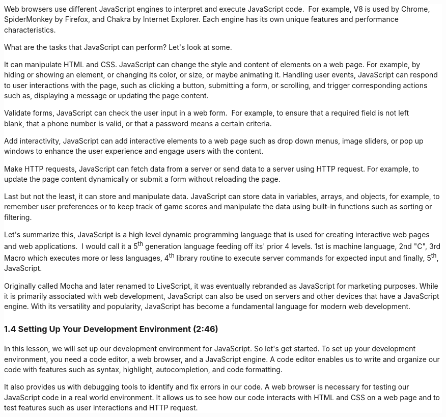 Web browsers use different JavaScript engines to interpret and execute JavaScript code. 
For example, V8 is used by Chrome, SpiderMonkey by Firefox, and Chakra by Internet 
Explorer. Each engine has its own unique features and performance characteristics.

What are the tasks that JavaScript can perform? Let&apos;s look at some. 

It can manipulate HTML and CSS. JavaScript can change the style and content of elements 
on a web page. For example, by hiding or showing an element, or changing its color, 
or size, or maybe animating it. Handling user events, JavaScript can
respond to user interactions with the page, such as clicking a button,
submitting a form, or scrolling, and trigger corresponding actions such
as, displaying a message or updating the page content. 

Validate forms, JavaScript can check the user input in a web form. 
For example, to ensure that a required field is not left blank, that a
phone number is valid, or that a password means a certain criteria. 

Add interactivity, JavaScript can add interactive elements to a web page
such as drop down menus, image sliders, or pop up windows to enhance the
user experience and engage users with the content. 

Make HTTP requests, JavaScript can fetch data from a server or send data
to a server using HTTP request. For example, to update the page content
dynamically or submit a form without reloading the page. 

Last but not the least, it can store and manipulate data. JavaScript can store data in 
variables, arrays, and objects, for example, to remember user preferences or to keep 
track of game scores and manipulate the data using built-in functions such as sorting
or filtering.

<p>Let&apos;s summarize this, JavaScript is a high level dynamic programming
language that is used for creating interactive web pages and web
applications.  I would call it a 5<sup>th</sup> generation language feeding off
its' prior 4 levels. 1st is machine language, 2nd "C", 3rd Macro which executes more
or less languages, 4<sup>th</sup> library routine to execute server commands for expected
input and finally, 5<sup>th</sup>, JavaScript.</p>

Originally called Mocha and later renamed to
LiveScript, it was eventually rebranded as JavaScript for marketing
purposes. While it is primarily associated with web development,
JavaScript can also be used on servers and other devices that have a
JavaScript engine. With its versatility and popularity, JavaScript has
become a fundamental language for modern web development.

<h3 id="ch1-4">1.4 Setting Up Your Development Environment (2:46)</h3>

In this lesson, we will set up our development environment for JavaScript. So let&apos;s 
get started. To set up your development environment, you need a code editor, a web browser, 
and a JavaScript engine. A code editor enables us to write and organize our code with
features such as syntax, highlight, autocompletion, and code formatting. 

It also provides us with debugging tools to identify and fix errors in
our code. A web browser is necessary for testing our JavaScript code in
a real world environment. It allows us to see how our code interacts with
HTML and CSS on a web page and to test features such as user
interactions and HTTP request. 
